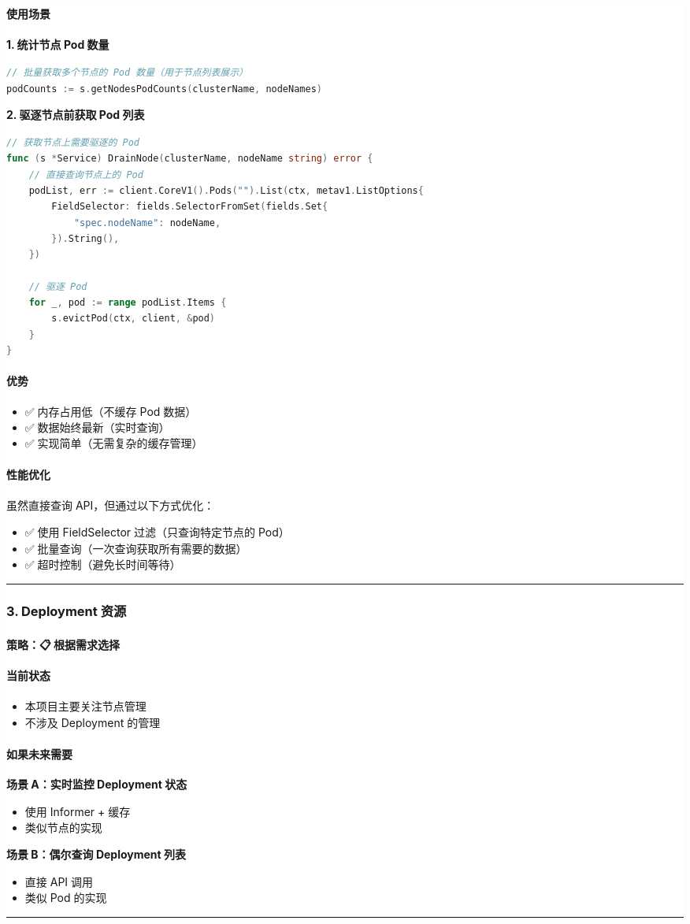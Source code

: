 #### 使用场景

**1. 统计节点 Pod 数量**
```go
// 批量获取多个节点的 Pod 数量（用于节点列表展示）
podCounts := s.getNodesPodCounts(clusterName, nodeNames)
```

**2. 驱逐节点前获取 Pod 列表**
```go
// 获取节点上需要驱逐的 Pod
func (s *Service) DrainNode(clusterName, nodeName string) error {
    // 直接查询节点上的 Pod
    podList, err := client.CoreV1().Pods("").List(ctx, metav1.ListOptions{
        FieldSelector: fields.SelectorFromSet(fields.Set{
            "spec.nodeName": nodeName,
        }).String(),
    })
    
    // 驱逐 Pod
    for _, pod := range podList.Items {
        s.evictPod(ctx, client, &pod)
    }
}
```

#### 优势
- ✅ 内存占用低（不缓存 Pod 数据）
- ✅ 数据始终最新（实时查询）
- ✅ 实现简单（无需复杂的缓存管理）

#### 性能优化
虽然直接查询 API，但通过以下方式优化：
- ✅ 使用 FieldSelector 过滤（只查询特定节点的 Pod）
- ✅ 批量查询（一次查询获取所有需要的数据）
- ✅ 超时控制（避免长时间等待）

---

### 3. Deployment 资源

#### 策略：📋 根据需求选择

#### 当前状态
- 本项目主要关注节点管理
- 不涉及 Deployment 的管理

#### 如果未来需要

**场景 A：实时监控 Deployment 状态**
- 使用 Informer + 缓存
- 类似节点的实现

**场景 B：偶尔查询 Deployment 列表**
- 直接 API 调用
- 类似 Pod 的实现

---